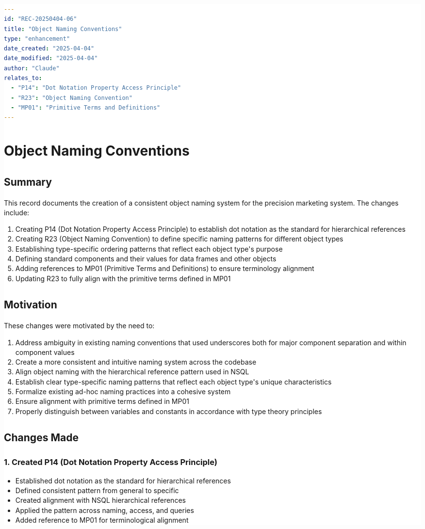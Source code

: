 ```yaml
---
id: "REC-20250404-06"
title: "Object Naming Conventions"
type: "enhancement"
date_created: "2025-04-04"
date_modified: "2025-04-04"
author: "Claude"
relates_to:
  - "P14": "Dot Notation Property Access Principle"
  - "R23": "Object Naming Convention"
  - "MP01": "Primitive Terms and Definitions"
---
```


# Object Naming Conventions

## Summary

This record documents the creation of a consistent object naming system for the precision marketing system. The changes include:

1. Creating P14 (Dot Notation Property Access Principle) to establish dot notation as the standard for hierarchical references
2. Creating R23 (Object Naming Convention) to define specific naming patterns for different object types
3. Establishing type-specific ordering patterns that reflect each object type's purpose
4. Defining standard components and their values for data frames and other objects
5. Adding references to MP01 (Primitive Terms and Definitions) to ensure terminology alignment
6. Updating R23 to fully align with the primitive terms defined in MP01

## Motivation

These changes were motivated by the need to:

1. Address ambiguity in existing naming conventions that used underscores both for major component separation and within component values
2. Create a more consistent and intuitive naming system across the codebase
3. Align object naming with the hierarchical reference pattern used in NSQL
4. Establish clear type-specific naming patterns that reflect each object type's unique characteristics
5. Formalize existing ad-hoc naming practices into a cohesive system
6. Ensure alignment with primitive terms defined in MP01
7. Properly distinguish between variables and constants in accordance with type theory principles

## Changes Made

### 1. Created P14 (Dot Notation Property Access Principle)

- Established dot notation as the standard for hierarchical references
- Defined consistent pattern from general to specific
- Created alignment with NSQL hierarchical references
- Applied the pattern across naming, access, and queries
- Added reference to MP01 for terminological alignment
